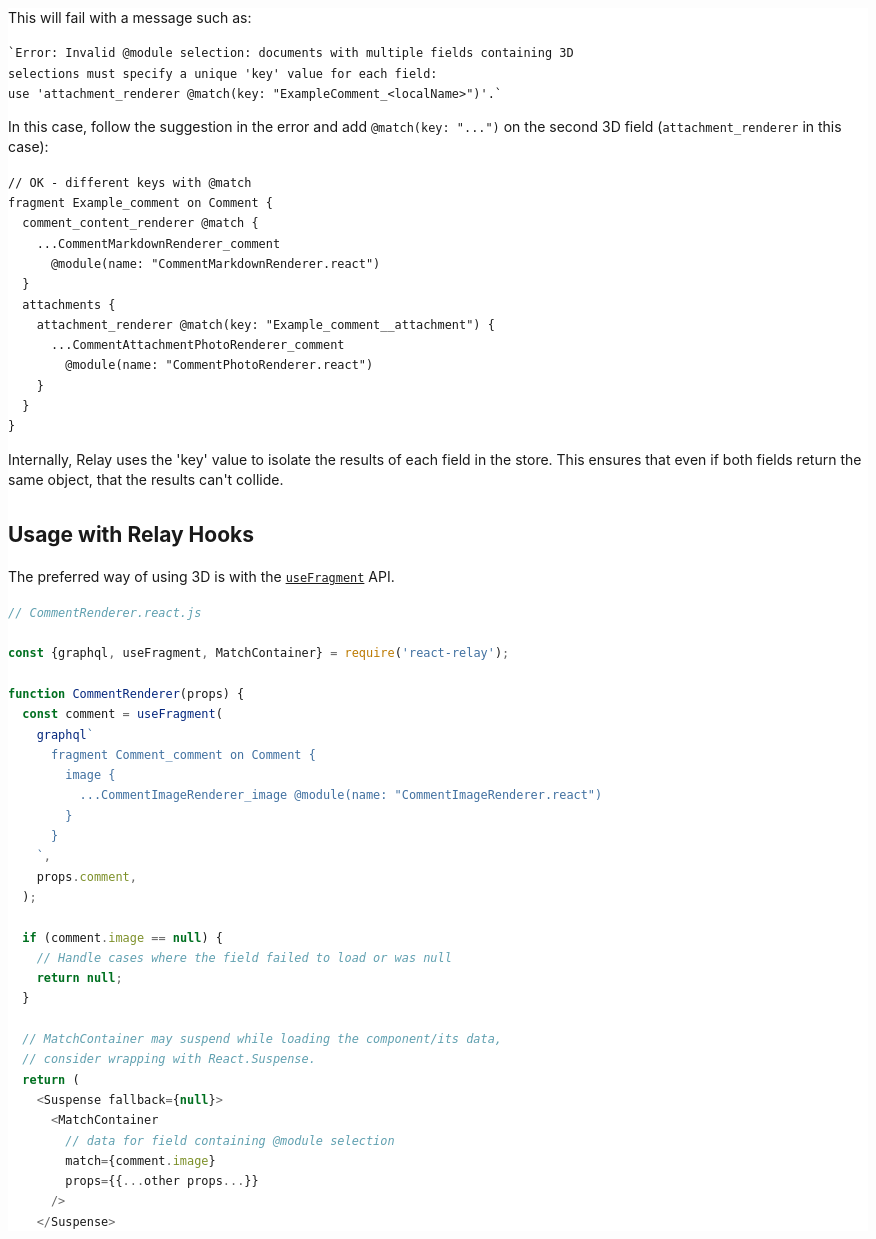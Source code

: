This will fail with a message such as:

```
`Error: Invalid @module selection: documents with multiple fields containing 3D
selections must specify a unique 'key' value for each field:
use 'attachment_renderer @match(key: "ExampleComment_<localName>")'.`
```

In this case, follow the suggestion in the error and add `@match(key: "...")` on the second 3D field (`attachment_renderer` in this case):

```
// OK - different keys with @match
fragment Example_comment on Comment {
  comment_content_renderer @match {
    ...CommentMarkdownRenderer_comment
      @module(name: "CommentMarkdownRenderer.react")
  }
  attachments {
    attachment_renderer @match(key: "Example_comment__attachment") {
      ...CommentAttachmentPhotoRenderer_comment
        @module(name: "CommentPhotoRenderer.react")
    }
  }
}
```

Internally, Relay uses the 'key' value to isolate the results of each field in the store. This ensures that even if both fields return the same object, that the results can't collide.

## Usage with Relay Hooks

The preferred way of using 3D is with the [`useFragment`](../../../api-reference/use-fragment/) API.

```js
// CommentRenderer.react.js

const {graphql, useFragment, MatchContainer} = require('react-relay');

function CommentRenderer(props) {
  const comment = useFragment(
    graphql`
      fragment Comment_comment on Comment {
        image {
          ...CommentImageRenderer_image @module(name: "CommentImageRenderer.react")
        }
      }
    `,
    props.comment,
  );

  if (comment.image == null) {
    // Handle cases where the field failed to load or was null
    return null;
  }

  // MatchContainer may suspend while loading the component/its data,
  // consider wrapping with React.Suspense.
  return (
    <Suspense fallback={null}>
      <MatchContainer
        // data for field containing @module selection
        match={comment.image}
        props={{...other props...}}
      />
    </Suspense>
```